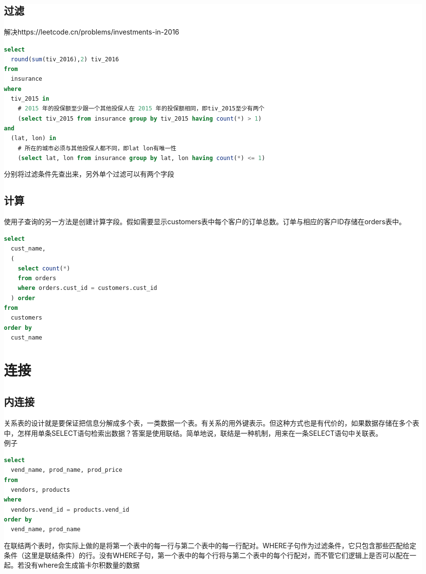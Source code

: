 ## 过滤
解决https://leetcode.cn/problems/investments-in-2016
```sql
select 
  round(sum(tiv_2016),2) tiv_2016
from 
  insurance
where 
  tiv_2015 in 
    # 2015 年的投保额至少跟一个其他投保人在 2015 年的投保额相同，即tiv_2015至少有两个
    (select tiv_2015 from insurance group by tiv_2015 having count(*) > 1)
and 
  (lat, lon) in 
    # 所在的城市必须与其他投保人都不同，即lat lon有唯一性
    (select lat, lon from insurance group by lat, lon having count(*) <= 1)
```
分别将过滤条件先查出来，另外单个过滤可以有两个字段

## 计算
使用子查询的另一方法是创建计算字段。假如需要显示customers表中每个客户的订单总数。订单与相应的客户ID存储在orders表中。
```sql
select 
  cust_name,
  (
    select count(*) 
    from orders
    where orders.cust_id = customers.cust_id
  ) order
from
  customers
order by
  cust_name
```

# 连接

## 内连接
关系表的设计就是要保证把信息分解成多个表，一类数据一个表。有关系的用外键表示。但这种方式也是有代价的，如果数据存储在多个表中，怎样用单条SELECT语句检索出数据？答案是使用联结。简单地说，联结是一种机制，用来在一条SELECT语句中关联表。   
例子 
```sql
select 
  vend_name, prod_name, prod_price
from 
  vendors, products
where 
  vendors.vend_id = products.vend_id
order by 
  vend_name, prod_name
```
在联结两个表时，你实际上做的是将第一个表中的每一行与第二个表中的每一行配对。WHERE子句作为过滤条件，它只包含那些匹配给定条件（这里是联结条件）的行。没有WHERE子句，第一个表中的每个行将与第二个表中的每个行配对，而不管它们逻辑上是否可以配在一起。若没有where会生成笛卡尔积数量的数据
